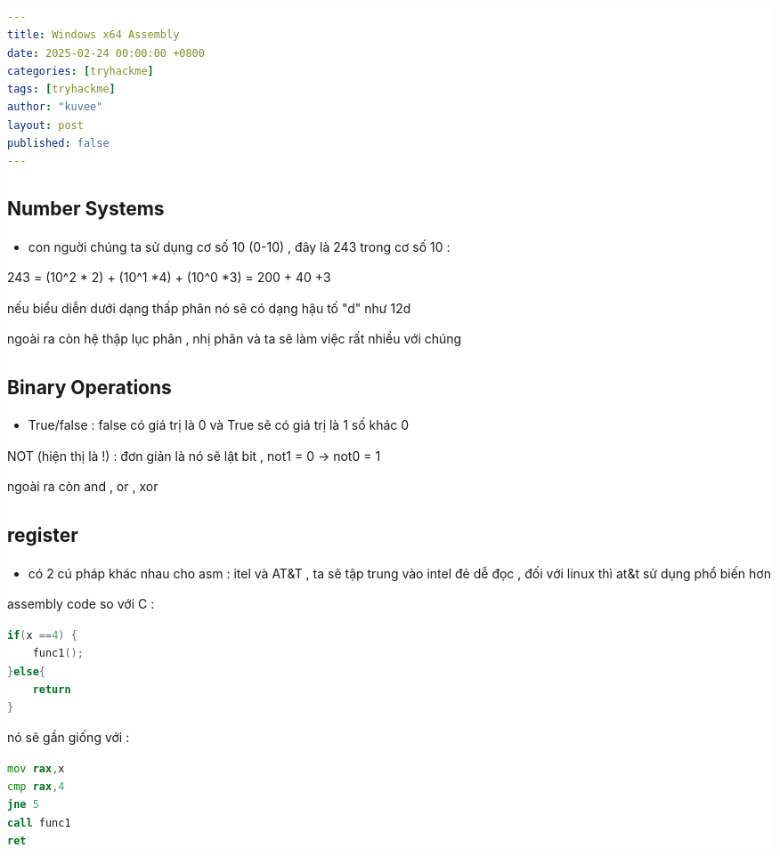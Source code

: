```yaml
---
title: Windows x64 Assembly
date: 2025-02-24 00:00:00 +0800
categories: [tryhackme]
tags: [tryhackme]
author: "kuvee"
layout: post
published: false
---
```




## Number Systems

- con nguời chúng ta sử dụng cơ số 10  (0-10) , đây là 243 trong cơ số 10 : 

243 = (10^2 * 2) + (10^1 *4) + (10^0 *3) = 200 + 40 +3

nếu biểu diễn dưới dạng thấp phân nó sẽ có dạng hậu tố "d" như 12d

ngoài ra còn hệ thập lục phân  , nhị phân và ta sẽ làm việc rất nhiều với chúng



## Binary Operations

- True/false : false có giá trị là 0 và True sẽ có giá trị là 1 số khác 0 

NOT (hiện thị là !) : đơn giản là nó sẽ lật bit , not1 = 0 -> not0 = 1

ngoài ra còn and , or , xor


## register

- có 2 cú pháp khác nhau cho asm : itel và AT&T , ta sẽ tập trung vào intel đẻ dễ đọc , đối với linux thì at&t sử dụng phổ biến hơn

assembly code so với C : 

```cc
if(x ==4) {
    func1();
}else{
    return
}
```
nó sẽ gần giống với : 
```asm
mov rax,x
cmp rax,4
jne 5
call func1
ret
```
